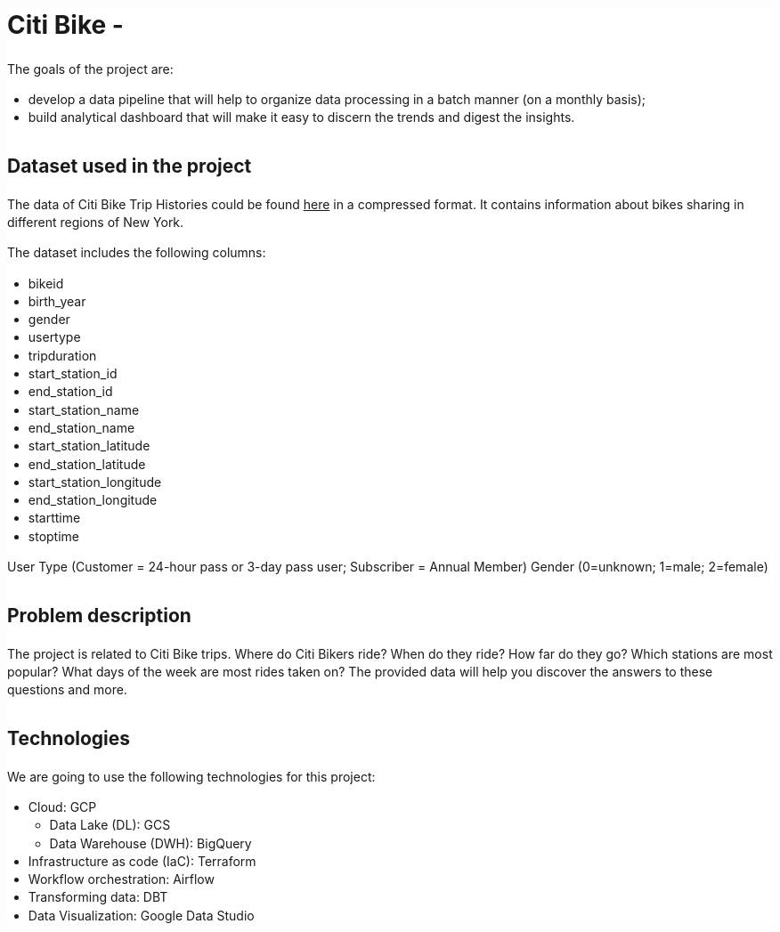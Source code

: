 # Citi Bike - 


The goals of the project are:
* develop a data pipeline that will help to organize data processing in a batch manner (on a monthly basis);
* build analytical dashboard that will make it easy to discern the trends and digest the insights.

## Dataset used in the project
The data of Citi Bike Trip Histories could be found [here](https://s3.amazonaws.com/tripdata/index.html) in a compressed format.
It contains information about bikes sharing in different regions of New York.

The dataset includes the following columns:

* bikeid
* birth_year
* gender
* usertype
* tripduration
* start_station_id
* end_station_id
* start_station_name
* end_station_name
* start_station_latitude
* end_station_latitude
* start_station_longitude
* end_station_longitude
* starttime
* stoptime


User Type (Customer = 24-hour pass or 3-day pass user; Subscriber = Annual Member)
Gender (0=unknown; 1=male; 2=female)


## Problem description
The project is related to Citi Bike trips. Where do Citi Bikers ride? When do they ride? How far do they go? 
Which stations are most popular? What days of the week are most rides taken on? The provided data will help you discover 
the answers to these questions and more.

## Technologies
We are going to use the following technologies for this project:

* Cloud: GCP
    * Data Lake (DL): GCS
    * Data Warehouse (DWH): BigQuery
* Infrastructure as code (IaC): Terraform
* Workflow orchestration: Airflow
* Transforming data: DBT
* Data Visualization: Google Data Studio
